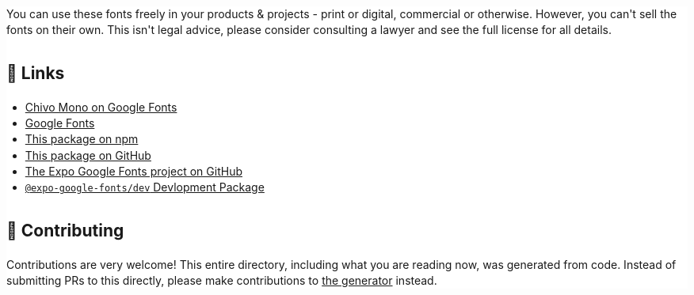 You can use these fonts freely in your products & projects - print or digital, commercial or otherwise. However, you can't sell the fonts on their own. This isn't legal advice, please consider consulting a lawyer and see the full license for all details.

## 🔗 Links

- [Chivo Mono on Google Fonts](https://fonts.google.com/specimen/Chivo+Mono)
- [Google Fonts](https://fonts.google.com/)
- [This package on npm](https://www.npmjs.com/package/@expo-google-fonts/chivo-mono)
- [This package on GitHub](https://github.com/expo/google-fonts/tree/master/font-packages/chivo-mono)
- [The Expo Google Fonts project on GitHub](https://github.com/expo/google-fonts)
- [`@expo-google-fonts/dev` Devlopment Package](https://github.com/expo/google-fonts/tree/master/font-packages/dev)

## 🤝 Contributing

Contributions are very welcome! This entire directory, including what you are reading now, was generated from code. Instead of submitting PRs to this directly, please make contributions to [the generator](https://github.com/expo/google-fonts/tree/master/packages/generator) instead.
